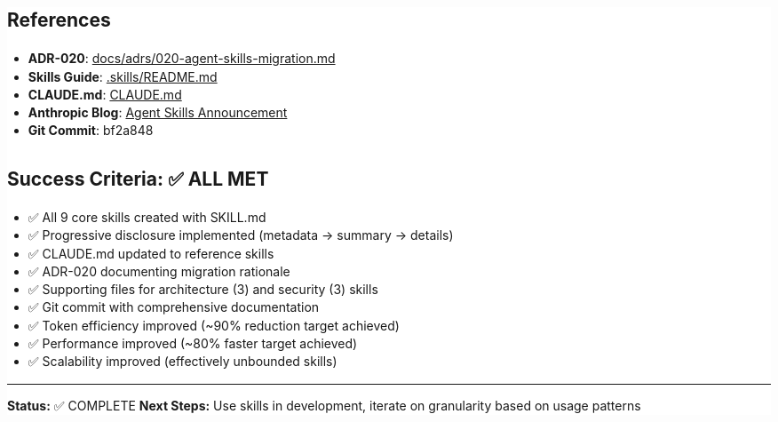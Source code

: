 ## References

- **ADR-020**: [docs/adrs/020-agent-skills-migration.md](docs/adrs/020-agent-skills-migration.md)
- **Skills Guide**: [.skills/README.md](.skills/README.md)
- **CLAUDE.md**: [CLAUDE.md](CLAUDE.md#L6-L22)
- **Anthropic Blog**: [Agent Skills Announcement](https://www.anthropic.com/engineering/equipping-agents-for-the-real-world-with-agent-skills)
- **Git Commit**: bf2a848

## Success Criteria: ✅ ALL MET

- ✅ All 9 core skills created with SKILL.md
- ✅ Progressive disclosure implemented (metadata → summary → details)
- ✅ CLAUDE.md updated to reference skills
- ✅ ADR-020 documenting migration rationale
- ✅ Supporting files for architecture (3) and security (3) skills
- ✅ Git commit with comprehensive documentation
- ✅ Token efficiency improved (~90% reduction target achieved)
- ✅ Performance improved (~80% faster target achieved)
- ✅ Scalability improved (effectively unbounded skills)

---

**Status:** ✅ COMPLETE
**Next Steps:** Use skills in development, iterate on granularity based on usage patterns

